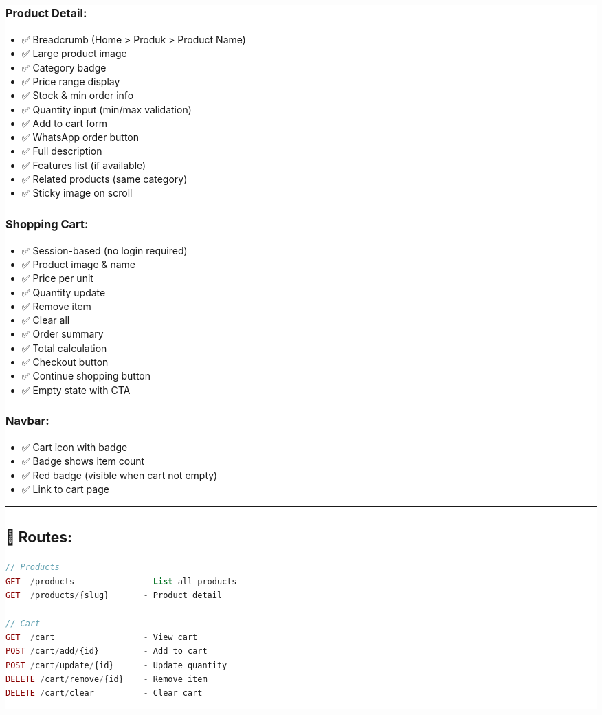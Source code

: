 ### **Product Detail:**
- ✅ Breadcrumb (Home > Produk > Product Name)
- ✅ Large product image
- ✅ Category badge
- ✅ Price range display
- ✅ Stock & min order info
- ✅ Quantity input (min/max validation)
- ✅ Add to cart form
- ✅ WhatsApp order button
- ✅ Full description
- ✅ Features list (if available)
- ✅ Related products (same category)
- ✅ Sticky image on scroll

### **Shopping Cart:**
- ✅ Session-based (no login required)
- ✅ Product image & name
- ✅ Price per unit
- ✅ Quantity update
- ✅ Remove item
- ✅ Clear all
- ✅ Order summary
- ✅ Total calculation
- ✅ Checkout button
- ✅ Continue shopping button
- ✅ Empty state with CTA

### **Navbar:**
- ✅ Cart icon with badge
- ✅ Badge shows item count
- ✅ Red badge (visible when cart not empty)
- ✅ Link to cart page

---

## 🚀 **Routes:**

```php
// Products
GET  /products              - List all products
GET  /products/{slug}       - Product detail

// Cart
GET  /cart                  - View cart
POST /cart/add/{id}         - Add to cart
POST /cart/update/{id}      - Update quantity
DELETE /cart/remove/{id}    - Remove item
DELETE /cart/clear          - Clear cart
```

---
